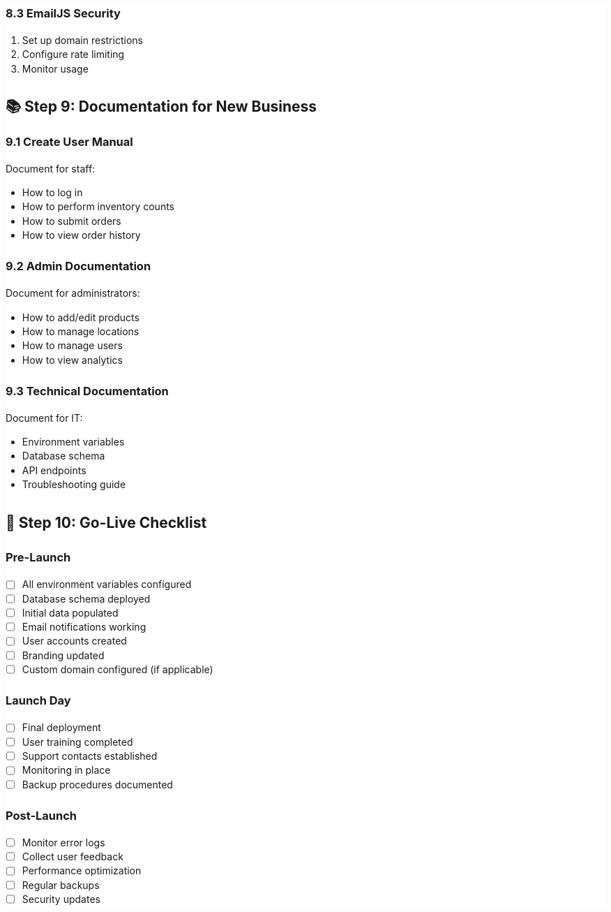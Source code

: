 ### 8.3 EmailJS Security
1. Set up domain restrictions
2. Configure rate limiting
3. Monitor usage

## 📚 Step 9: Documentation for New Business

### 9.1 Create User Manual
Document for staff:
- How to log in
- How to perform inventory counts
- How to submit orders
- How to view order history

### 9.2 Admin Documentation
Document for administrators:
- How to add/edit products
- How to manage locations
- How to manage users
- How to view analytics

### 9.3 Technical Documentation
Document for IT:
- Environment variables
- Database schema
- API endpoints
- Troubleshooting guide

## 🚀 Step 10: Go-Live Checklist

### Pre-Launch
- [ ] All environment variables configured
- [ ] Database schema deployed
- [ ] Initial data populated
- [ ] Email notifications working
- [ ] User accounts created
- [ ] Branding updated
- [ ] Custom domain configured (if applicable)

### Launch Day
- [ ] Final deployment
- [ ] User training completed
- [ ] Support contacts established
- [ ] Monitoring in place
- [ ] Backup procedures documented

### Post-Launch
- [ ] Monitor error logs
- [ ] Collect user feedback
- [ ] Performance optimization
- [ ] Regular backups
- [ ] Security updates
